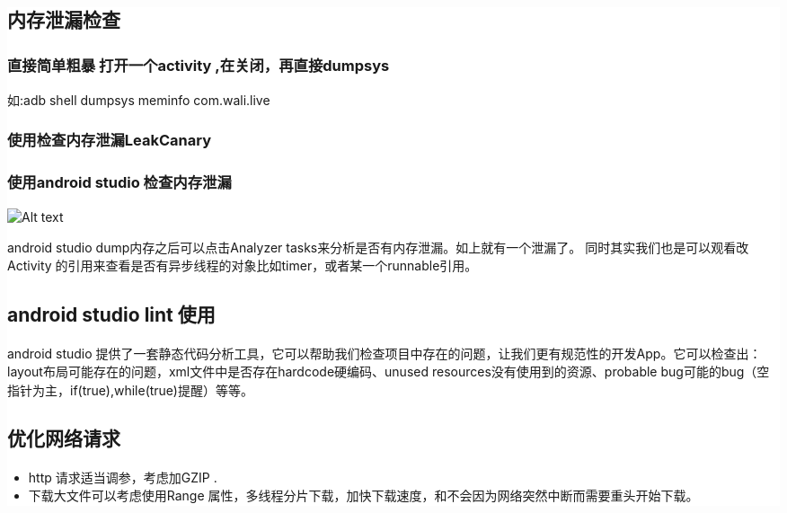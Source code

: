 

## 内存泄漏检查

### 直接简单粗暴 打开一个activity ,在关闭，再直接dumpsys

如:adb shell dumpsys meminfo com.wali.live

### 使用检查内存泄漏LeakCanary

### 使用android studio 检查内存泄漏

![Alt text](http://anpingxiong.github.io/image/leak.png)

android studio dump内存之后可以点击Analyzer tasks来分析是否有内存泄漏。如上就有一个泄漏了。
同时其实我们也是可以观看改Activity 的引用来查看是否有异步线程的对象比如timer，或者某一个runnable引用。


## android studio lint 使用

android studio 提供了一套静态代码分析工具，它可以帮助我们检查项目中存在的问题，让我们更有规范性的开发App。它可以检查出：layout布局可能存在的问题，xml文件中是否存在hardcode硬编码、unused resources没有使用到的资源、probable bug可能的bug（空指针为主，if(true),while(true)提醒）等等。


## 优化网络请求

*    http 请求适当调参，考虑加GZIP . 
*    下载大文件可以考虑使用Range 属性，多线程分片下载，加快下载速度，和不会因为网络突然中断而需要重头开始下载。








